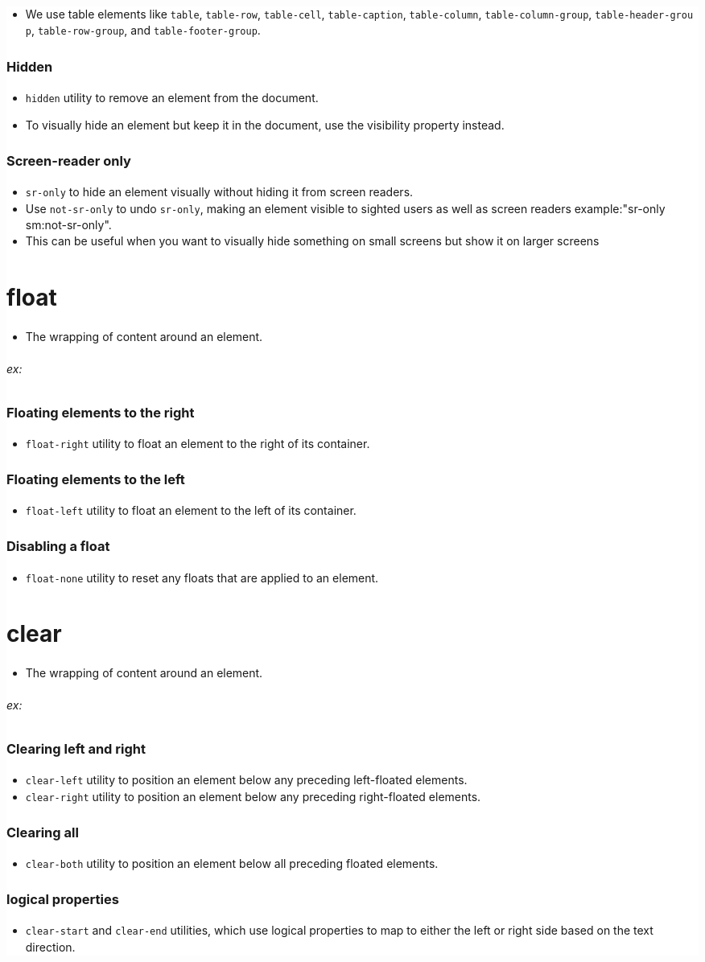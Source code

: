 * We use table elements like `table`, `table-row`, `table-cell`, `table-caption`, `table-column`, `table-column-group`, `table-header-group`, `table-row-group`, and `table-footer-group`.

### Hidden

* `hidden` utility to remove an element from the document.

* To visually hide an element but keep it in the document, use the visibility property instead.

### Screen-reader only

* `sr-only` to hide an element visually without hiding it from screen readers.
* Use `not-sr-only` to undo `sr-only`, making an element visible to sighted users as well as screen readers example:"sr-only sm:not-sr-only".
* This can be useful when you want to visually hide something on small screens but show it on larger screens

# float

* The wrapping of content around an element.

###### ex:

### Floating elements to the right

* `float-right` utility to float an element to the right of its container.

### Floating elements to the left

* `float-left` utility to float an element to the left of its container.

### Disabling a float

* `float-none` utility to reset any floats that are applied to an element.

# clear

* The wrapping of content around an element.

###### ex:
### Clearing left and right

* `clear-left` utility to position an element below any preceding left-floated elements.
* `clear-right` utility to position an element below any preceding right-floated elements.

### Clearing all

* `clear-both` utility to position an element below all preceding floated elements.

### logical properties

* `clear-start` and `clear-end` utilities, which use logical properties to map to either the left or right side based on the text direction.
